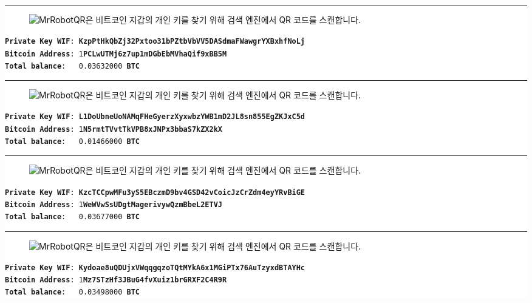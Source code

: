 
<hr class="wp-block-separator has-alpha-channel-opacity"/>



<figure class="wp-block-image"><img src="https://habrastorage.org/r/w1560/getpro/habr/upload_files/2ac/c0f/899/2acc0f8992b5393a0de2191fb384a645.png" alt="MrRobotQR은 비트코인 ​​지갑의 개인 키를 찾기 위해 검색 엔진에서 QR 코드를 스캔합니다."/></figure>



<pre class="wp-block-code"><code><strong>Private</strong> <strong>Key</strong> <strong>WIF</strong>: <strong>KzpPtHkQbZj32Pxtoo31bPZtbVbVV5DASdmaFWawgrYXBxhfNoLj</strong>
<strong>Bitcoin</strong> <strong>Address</strong>: 1<strong>PCLwUTMj6z7up1mDGbEbMVhaQif9xBB5M</strong>
<strong>Total</strong> <strong>balance</strong>:   0.03632000 <strong>BTC</strong></code></pre>



<hr class="wp-block-separator has-alpha-channel-opacity"/>



<figure class="wp-block-image"><img src="https://habrastorage.org/r/w1560/getpro/habr/upload_files/73f/1c3/d47/73f1c3d47655bf57c4bf975270c80b12.png" alt="MrRobotQR은 비트코인 ​​지갑의 개인 키를 찾기 위해 검색 엔진에서 QR 코드를 스캔합니다."/></figure>



<pre class="wp-block-code"><code><strong>Private</strong> <strong>Key</strong> <strong>WIF</strong>: <strong>L1DoUbneUoNAMqFHeGyerzXyxwbzYWB1mD2JL8sn855EgZKJxC5d</strong>
<strong>Bitcoin</strong> <strong>Address</strong>: 1<strong>N5rmtTVvtTkVPB8xJNPx3bbaS7kZX2kX</strong>
<strong>Total</strong> <strong>balance</strong>:   0.01466000 <strong>BTC</strong></code></pre>



<hr class="wp-block-separator has-alpha-channel-opacity"/>



<figure class="wp-block-image"><img src="https://habrastorage.org/r/w1560/getpro/habr/upload_files/893/1ed/450/8931ed4506bffc4e6709c5bad85b1ae6.png" alt="MrRobotQR은 비트코인 ​​지갑의 개인 키를 찾기 위해 검색 엔진에서 QR 코드를 스캔합니다."/></figure>



<pre class="wp-block-code"><code><strong>Private</strong> <strong>Key</strong> <strong>WIF</strong>: <strong>KzcTCCpwMFu3yS5EBczmD9bv4GSD42vCoicJzCrZdm4eyYRvBiGE</strong>
<strong>Bitcoin</strong> <strong>Address</strong>: 1<strong>WeWVwSsUDgtMagerivywQzmBbeL2ETVJ</strong>
<strong>Total</strong> <strong>balance</strong>:   0.03677000 <strong>BTC</strong></code></pre>



<hr class="wp-block-separator has-alpha-channel-opacity"/>



<figure class="wp-block-image"><img src="https://habrastorage.org/r/w1560/getpro/habr/upload_files/015/d8d/9ed/015d8d9ed35ebbd3be02683811b34c2a.png" alt="MrRobotQR은 비트코인 ​​지갑의 개인 키를 찾기 위해 검색 엔진에서 QR 코드를 스캔합니다."/></figure>



<pre class="wp-block-code"><code><strong>Private</strong> <strong>Key</strong> <strong>WIF</strong>: <strong>Kydoae8uQDUjxVWqqgqzoTQtMYkA6x1MGiPTx76AuTzyxdBTAYHc</strong>
<strong>Bitcoin</strong> <strong>Address</strong>: 1<strong>Mz7STzHf3JBuG4fvXuiz1brGRXF2C4R9R</strong>
<strong>Total</strong> <strong>balance</strong>:   0.03498000 <strong>BTC</strong></code></pre>



